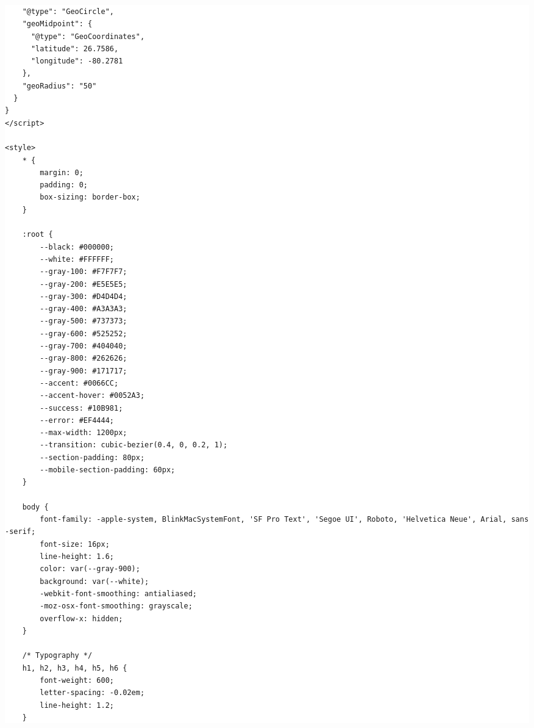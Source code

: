         "@type": "GeoCircle",
        "geoMidpoint": {
          "@type": "GeoCoordinates",
          "latitude": 26.7586,
          "longitude": -80.2781
        },
        "geoRadius": "50"
      }
    }
    </script>
    
    <style>
        * {
            margin: 0;
            padding: 0;
            box-sizing: border-box;
        }

        :root {
            --black: #000000;
            --white: #FFFFFF;
            --gray-100: #F7F7F7;
            --gray-200: #E5E5E5;
            --gray-300: #D4D4D4;
            --gray-400: #A3A3A3;
            --gray-500: #737373;
            --gray-600: #525252;
            --gray-700: #404040;
            --gray-800: #262626;
            --gray-900: #171717;
            --accent: #0066CC;
            --accent-hover: #0052A3;
            --success: #10B981;
            --error: #EF4444;
            --max-width: 1200px;
            --transition: cubic-bezier(0.4, 0, 0.2, 1);
            --section-padding: 80px;
            --mobile-section-padding: 60px;
        }

        body {
            font-family: -apple-system, BlinkMacSystemFont, 'SF Pro Text', 'Segoe UI', Roboto, 'Helvetica Neue', Arial, sans-serif;
            font-size: 16px;
            line-height: 1.6;
            color: var(--gray-900);
            background: var(--white);
            -webkit-font-smoothing: antialiased;
            -moz-osx-font-smoothing: grayscale;
            overflow-x: hidden;
        }

        /* Typography */
        h1, h2, h3, h4, h5, h6 {
            font-weight: 600;
            letter-spacing: -0.02em;
            line-height: 1.2;
        }
